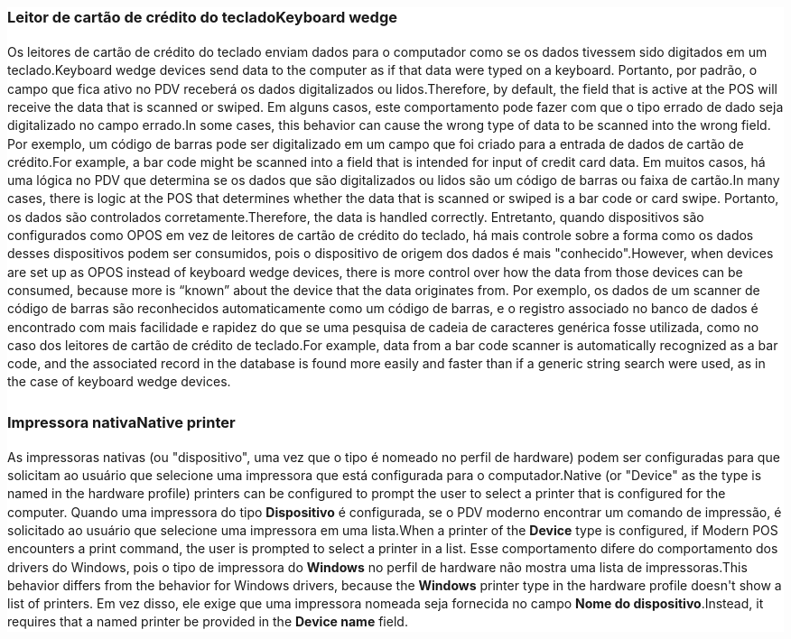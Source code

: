 ### <a name="keyboard-wedge"></a><span data-ttu-id="20138-244">Leitor de cartão de crédito do teclado</span><span class="sxs-lookup"><span data-stu-id="20138-244">Keyboard wedge</span></span>

<span data-ttu-id="20138-245">Os leitores de cartão de crédito do teclado enviam dados para o computador como se os dados tivessem sido digitados em um teclado.</span><span class="sxs-lookup"><span data-stu-id="20138-245">Keyboard wedge devices send data to the computer as if that data were typed on a keyboard.</span></span> <span data-ttu-id="20138-246">Portanto, por padrão, o campo que fica ativo no PDV receberá os dados digitalizados ou lidos.</span><span class="sxs-lookup"><span data-stu-id="20138-246">Therefore, by default, the field that is active at the POS will receive the data that is scanned or swiped.</span></span> <span data-ttu-id="20138-247">Em alguns casos, este comportamento pode fazer com que o tipo errado de dado seja digitalizado no campo errado.</span><span class="sxs-lookup"><span data-stu-id="20138-247">In some cases, this behavior can cause the wrong type of data to be scanned into the wrong field.</span></span> <span data-ttu-id="20138-248">Por exemplo, um código de barras pode ser digitalizado em um campo que foi criado para a entrada de dados de cartão de crédito.</span><span class="sxs-lookup"><span data-stu-id="20138-248">For example, a bar code might be scanned into a field that is intended for input of credit card data.</span></span> <span data-ttu-id="20138-249">Em muitos casos, há uma lógica no PDV que determina se os dados que são digitalizados ou lidos são um código de barras ou faixa de cartão.</span><span class="sxs-lookup"><span data-stu-id="20138-249">In many cases, there is logic at the POS that determines whether the data that is scanned or swiped is a bar code or card swipe.</span></span> <span data-ttu-id="20138-250">Portanto, os dados são controlados corretamente.</span><span class="sxs-lookup"><span data-stu-id="20138-250">Therefore, the data is handled correctly.</span></span> <span data-ttu-id="20138-251">Entretanto, quando dispositivos são configurados como OPOS em vez de leitores de cartão de crédito do teclado, há mais controle sobre a forma como os dados desses dispositivos podem ser consumidos, pois o dispositivo de origem dos dados é mais "conhecido".</span><span class="sxs-lookup"><span data-stu-id="20138-251">However, when devices are set up as OPOS instead of keyboard wedge devices, there is more control over how the data from those devices can be consumed, because more is “known” about the device that the data originates from.</span></span> <span data-ttu-id="20138-252">Por exemplo, os dados de um scanner de código de barras são reconhecidos automaticamente como um código de barras, e o registro associado no banco de dados é encontrado com mais facilidade e rapidez do que se uma pesquisa de cadeia de caracteres genérica fosse utilizada, como no caso dos leitores de cartão de crédito de teclado.</span><span class="sxs-lookup"><span data-stu-id="20138-252">For example, data from a bar code scanner is automatically recognized as a bar code, and the associated record in the database is found more easily and faster than if a generic string search were used, as in the case of keyboard wedge devices.</span></span>

### <a name="native-printer"></a><span data-ttu-id="20138-253">Impressora nativa</span><span class="sxs-lookup"><span data-stu-id="20138-253">Native printer</span></span>

<span data-ttu-id="20138-254">As impressoras nativas (ou "dispositivo", uma vez que o tipo é nomeado no perfil de hardware) podem ser configuradas para que solicitam ao usuário que selecione uma impressora que está configurada para o computador.</span><span class="sxs-lookup"><span data-stu-id="20138-254">Native (or "Device" as the type is named in the hardware profile) printers can be configured to prompt the user to select a printer that is configured for the computer.</span></span> <span data-ttu-id="20138-255">Quando uma impressora do tipo **Dispositivo** é configurada, se o PDV moderno encontrar um comando de impressão, é solicitado ao usuário que selecione uma impressora em uma lista.</span><span class="sxs-lookup"><span data-stu-id="20138-255">When a printer of the **Device** type is configured, if Modern POS encounters a print command, the user is prompted to select a printer in a list.</span></span> <span data-ttu-id="20138-256">Esse comportamento difere do comportamento dos drivers do Windows, pois o tipo de impressora do **Windows** no perfil de hardware não mostra uma lista de impressoras.</span><span class="sxs-lookup"><span data-stu-id="20138-256">This behavior differs from the behavior for Windows drivers, because the **Windows** printer type in the hardware profile doesn't show a list of printers.</span></span> <span data-ttu-id="20138-257">Em vez disso, ele exige que uma impressora nomeada seja fornecida no campo **Nome do dispositivo**.</span><span class="sxs-lookup"><span data-stu-id="20138-257">Instead, it requires that a named printer be provided in the **Device name** field.</span></span>
